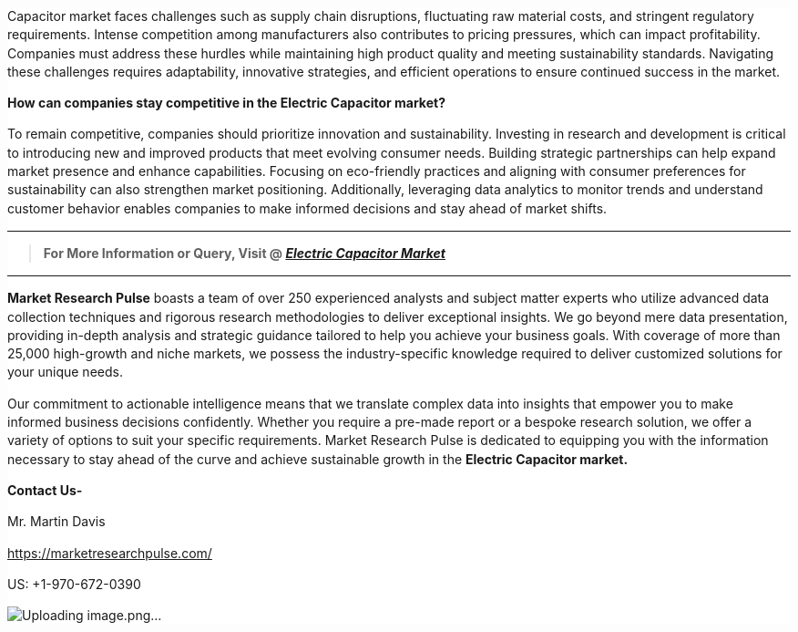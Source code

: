 Capacitor market faces challenges such as supply chain disruptions, fluctuating raw material costs, and stringent regulatory requirements. Intense competition among manufacturers also contributes to pricing pressures, which can impact profitability. Companies must address these hurdles while maintaining high product quality and meeting sustainability standards. Navigating these challenges requires adaptability, innovative strategies, and efficient operations to ensure continued success in the market.</p><p><strong>How can companies stay competitive in the Electric Capacitor market?</strong></p><p>To remain competitive, companies should prioritize innovation and sustainability. Investing in research and development is critical to introducing new and improved products that meet evolving consumer needs. Building strategic partnerships can help expand market presence and enhance capabilities. Focusing on eco-friendly practices and aligning with consumer preferences for sustainability can also strengthen market positioning. Additionally, leveraging data analytics to monitor trends and understand customer behavior enables companies to make informed decisions and stay ahead of market shifts.</p><hr /><blockquote><p><strong>For More Information or Query, Visit @&nbsp;<em><a href="https://marketresearchpulse.com/report/127822/electric-capacitor-market?utm_source=Linkedin&utm_medium=027">Electric Capacitor Market</a></em></strong></p></blockquote><hr /><p><strong>Market Research Pulse</strong> boasts a team of over 250 experienced analysts and subject matter experts who utilize advanced data collection techniques and rigorous research methodologies to deliver exceptional insights. We go beyond mere data presentation, providing in-depth analysis and strategic guidance tailored to help you achieve your business goals. With coverage of more than 25,000 high-growth and niche markets, we possess the industry-specific knowledge required to deliver customized solutions for your unique needs.</p><p>Our commitment to actionable intelligence means that we translate complex data into insights that empower you to make informed business decisions confidently. Whether you require a pre-made report or a bespoke research solution, we offer a variety of options to suit your specific requirements. Market Research Pulse is dedicated to equipping you with the information necessary to stay ahead of the curve and achieve sustainable growth in the <strong>Electric Capacitor market.</strong></p><p><strong>Contact Us-</strong></p><p>Mr. Martin Davis</p><p>https://marketresearchpulse.com/</p><p>US: +1-970-672-0390</p>
![Uploading image.png…]()
